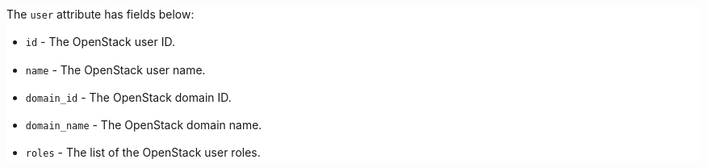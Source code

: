 The `user` attribute has fields below:

* `id` - The OpenStack user ID.

* `name` - The OpenStack user name.

* `domain_id` - The OpenStack domain ID.

* `domain_name` - The OpenStack domain name.

* `roles` - The list of the OpenStack user roles.
